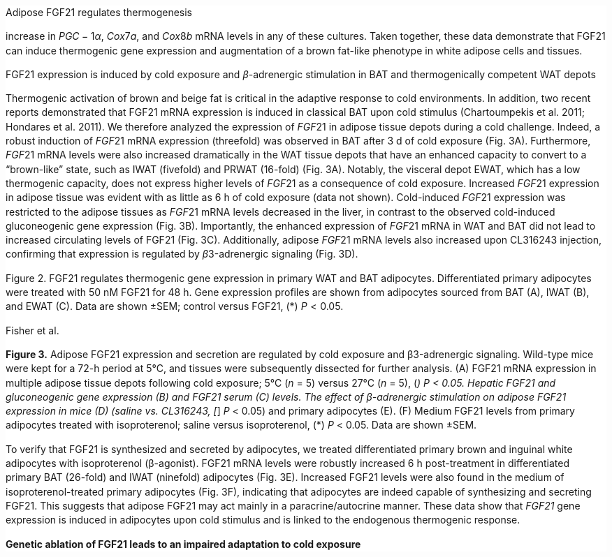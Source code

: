Adipose FGF21 regulates thermogenesis

increase in $PGC-1\alpha$, $Cox7a$, and $Cox8b$ mRNA levels in any of these cultures. Taken together, these data demonstrate that FGF21 can induce thermogenic gene expression and augmentation of a brown fat-like phenotype in white adipose cells and tissues.

FGF21 expression is induced by cold exposure and $\beta$-adrenergic stimulation in BAT and thermogenically competent WAT depots

Thermogenic activation of brown and beige fat is critical in the adaptive response to cold environments. In addition, two recent reports demonstrated that FGF21 mRNA expression is induced in classical BAT upon cold stimulus (Chartoumpekis et al. 2011; Hondares et al. 2011). We therefore analyzed the expression of $FGF21$ in adipose tissue depots during a cold challenge. Indeed, a robust induction of $FGF21$ mRNA expression (threefold) was observed in BAT after 3 d of cold exposure (Fig. 3A). Furthermore, $FGF21$ mRNA levels were also increased dramatically in the WAT tissue depots that have an enhanced capacity to convert to a “brown-like” state, such as IWAT (fivefold) and PRWAT (16-fold) (Fig. 3A). Notably, the visceral depot EWAT, which has a low thermogenic capacity, does not express higher levels of $FGF21$ as a consequence of cold exposure. Increased $FGF21$ expression in adipose tissue was evident with as little as 6 h of cold exposure (data not shown). Cold-induced $FGF21$ expression was restricted to the adipose tissues as $FGF21$ mRNA levels decreased in the liver, in contrast to the observed cold-induced gluconeogenic gene expression (Fig. 3B). Importantly, the enhanced expression of $FGF21$ mRNA in WAT and BAT did not lead to increased circulating levels of FGF21 (Fig. 3C). Additionally, adipose $FGF21$ mRNA levels also increased upon CL316243 injection, confirming that expression is regulated by $\beta$3-adrenergic signaling (Fig. 3D).


Figure 2. FGF21 regulates thermogenic gene expression in primary WAT and BAT adipocytes. Differentiated primary adipocytes were treated with 50 nM FGF21 for 48 h. Gene expression profiles are shown from adipocytes sourced from BAT (A), IWAT (B), and EWAT (C). Data are shown ±SEM; control versus FGF21, (*) $P < 0.05$.

Fisher et al.

**Figure 3.** Adipose FGF21 expression and secretion are regulated by cold exposure and β3-adrenergic signaling. Wild-type mice were kept for a 72-h period at 5°C, and tissues were subsequently dissected for further analysis. (A) FGF21 mRNA expression in multiple adipose tissue depots following cold exposure; 5°C (*n* = 5) versus 27°C (*n* = 5), (*) *P* < 0.05. Hepatic FGF21 and gluconeogenic gene expression (B) and FGF21 serum (C) levels. The effect of β-adrenergic stimulation on adipose FGF21 expression in mice (D) (saline vs. CL316243, [*] *P* < 0.05) and primary adipocytes (E). (F) Medium FGF21 levels from primary adipocytes treated with isoproterenol; saline versus isoproterenol, (*) *P* < 0.05. Data are shown ±SEM.

To verify that FGF21 is synthesized and secreted by adipocytes, we treated differentiated primary brown and inguinal white adipocytes with isoproterenol (β-agonist). FGF21 mRNA levels were robustly increased 6 h post-treatment in differentiated primary BAT (26-fold) and IWAT (ninefold) adipocytes (Fig. 3E). Increased FGF21 levels were also found in the medium of isoproterenol-treated primary adipocytes (Fig. 3F), indicating that adipocytes are indeed capable of synthesizing and secreting FGF21. This suggests that adipose FGF21 may act mainly in a paracrine/autocrine manner. These data show that *FGF21* gene expression is induced in adipocytes upon cold stimulus and is linked to the endogenous thermogenic response.

**Genetic ablation of FGF21 leads to an impaired adaptation to cold exposure**
